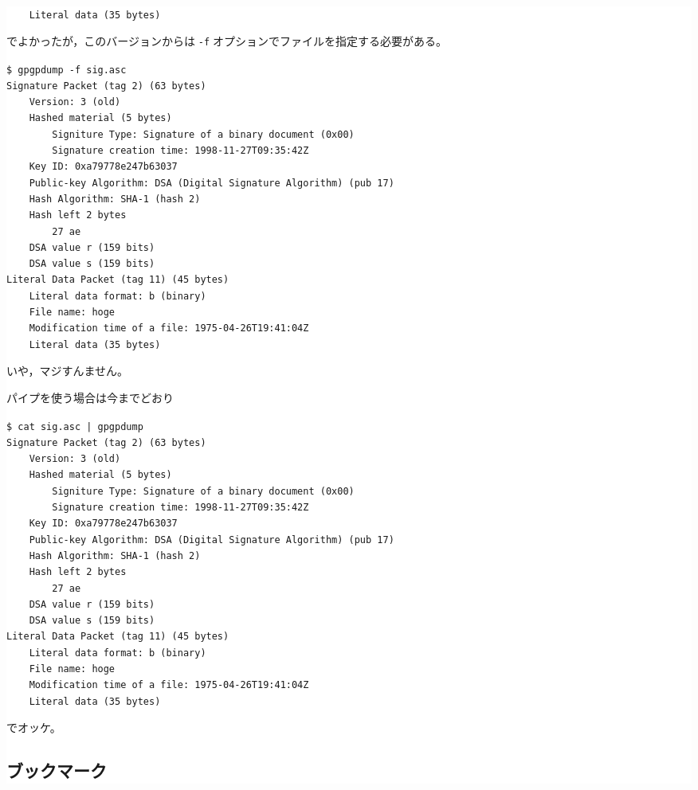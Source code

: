 ```text
    Literal data (35 bytes)
```

でよかったが，このバージョンからは `-f` オプションでファイルを指定する必要がある。

```text
$ gpgpdump -f sig.asc
Signature Packet (tag 2) (63 bytes)
    Version: 3 (old)
    Hashed material (5 bytes)
        Signiture Type: Signature of a binary document (0x00)
        Signature creation time: 1998-11-27T09:35:42Z
    Key ID: 0xa79778e247b63037
    Public-key Algorithm: DSA (Digital Signature Algorithm) (pub 17)
    Hash Algorithm: SHA-1 (hash 2)
    Hash left 2 bytes
        27 ae
    DSA value r (159 bits)
    DSA value s (159 bits)
Literal Data Packet (tag 11) (45 bytes)
    Literal data format: b (binary)
    File name: hoge
    Modification time of a file: 1975-04-26T19:41:04Z
    Literal data (35 bytes)
```

いや，マジすんません。

パイプを使う場合は今までどおり

```text
$ cat sig.asc | gpgpdump
Signature Packet (tag 2) (63 bytes)
    Version: 3 (old)
    Hashed material (5 bytes)
        Signiture Type: Signature of a binary document (0x00)
        Signature creation time: 1998-11-27T09:35:42Z
    Key ID: 0xa79778e247b63037
    Public-key Algorithm: DSA (Digital Signature Algorithm) (pub 17)
    Hash Algorithm: SHA-1 (hash 2)
    Hash left 2 bytes
        27 ae
    DSA value r (159 bits)
    DSA value s (159 bits)
Literal Data Packet (tag 11) (45 bytes)
    Literal data format: b (binary)
    File name: hoge
    Modification time of a file: 1975-04-26T19:41:04Z
    Literal data (35 bytes)
```

でオッケ。

## ブックマーク
